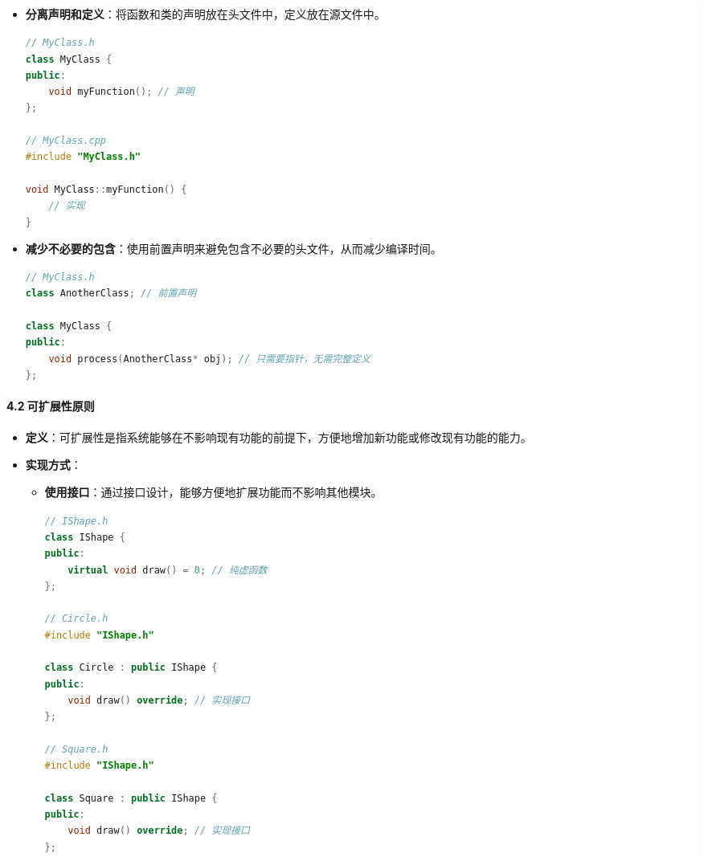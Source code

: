   - **分离声明和定义**：将函数和类的声明放在头文件中，定义放在源文件中。

    ```cpp
    // MyClass.h
    class MyClass {
    public:
        void myFunction(); // 声明
    };

    // MyClass.cpp
    #include "MyClass.h"

    void MyClass::myFunction() {
        // 实现
    }
    ```

  - **减少不必要的包含**：使用前置声明来避免包含不必要的头文件，从而减少编译时间。

    ```cpp
    // MyClass.h
    class AnotherClass; // 前置声明
    
    class MyClass {
    public:
        void process(AnotherClass* obj); // 只需要指针，无需完整定义
    };
    ```

#### 4.2 可扩展性原则

- **定义**：可扩展性是指系统能够在不影响现有功能的前提下，方便地增加新功能或修改现有功能的能力。
- **实现方式**：

  - **使用接口**：通过接口设计，能够方便地扩展功能而不影响其他模块。

    ```cpp
    // IShape.h
    class IShape {
    public:
        virtual void draw() = 0; // 纯虚函数
    };

    // Circle.h
    #include "IShape.h"

    class Circle : public IShape {
    public:
        void draw() override; // 实现接口
    };

    // Square.h
    #include "IShape.h"

    class Square : public IShape {
    public:
        void draw() override; // 实现接口
    };
    ```
